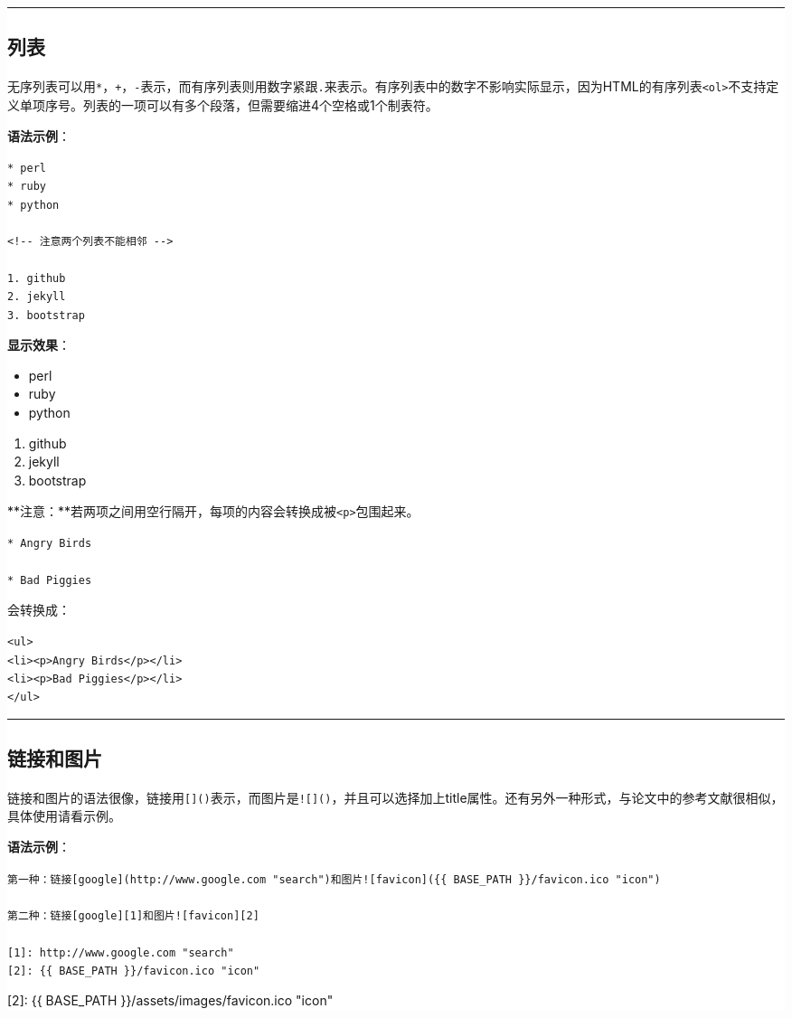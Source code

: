 ***

## 列表

无序列表可以用`*`，`+`，`-`表示，而有序列表则用数字紧跟`.`来表示。有序列表中的数字不影响实际显示，因为HTML的有序列表`<ol>`不支持定义单项序号。列表的一项可以有多个段落，但需要缩进4个空格或1个制表符。

**语法示例**：

	* perl
	* ruby
	* python

	<!-- 注意两个列表不能相邻 --> 

	1. github
	2. jekyll
	3. bootstrap

**显示效果**：

* perl
* ruby
* python

 

1. github
2. jekyll
3. bootstrap

**注意：**若两项之间用空行隔开，每项的内容会转换成被`<p>`包围起来。

	* Angry Birds
	
	* Bad Piggies

会转换成：

	<ul>
	<li><p>Angry Birds</p></li>
	<li><p>Bad Piggies</p></li>
	</ul>

***

## 链接和图片

链接和图片的语法很像，链接用`[]()`表示，而图片是`![]()`，并且可以选择加上title属性。还有另外一种形式，与论文中的参考文献很相似，具体使用请看示例。

**语法示例**：

	第一种：链接[google](http://www.google.com "search")和图片![favicon]({{ BASE_PATH }}/favicon.ico "icon")

	第二种：链接[google][1]和图片![favicon][2]

	[1]: http://www.google.com "search"
	[2]: {{ BASE_PATH }}/favicon.ico "icon"


[2]: {{ BASE_PATH }}/assets/images/favicon.ico "icon"